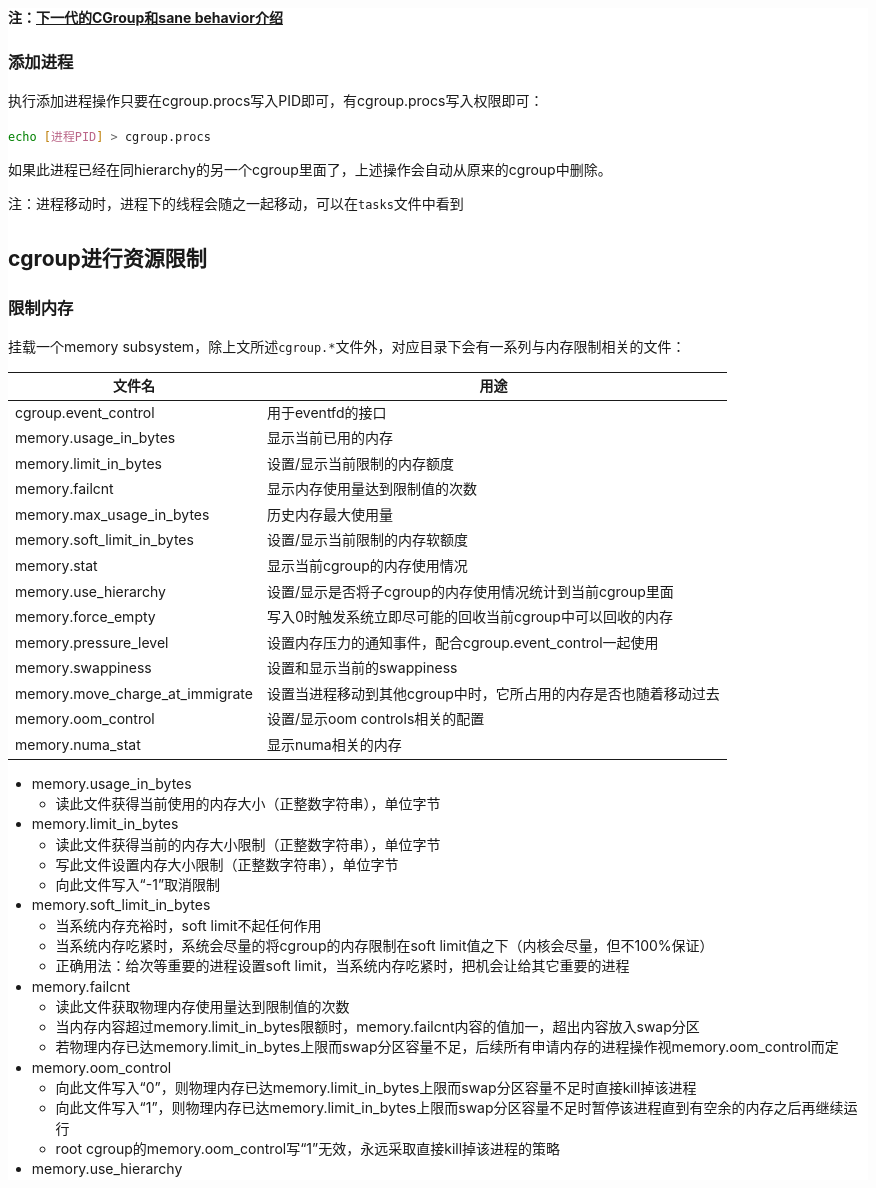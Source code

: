 #### 注：[下一代的CGroup和sane behavior介绍](./sane_behavior.md)

### 添加进程

执行添加进程操作只要在cgroup.procs写入PID即可，有cgroup.procs写入权限即可：

```sh
echo [进程PID] > cgroup.procs
```

如果此进程已经在同hierarchy的另一个cgroup里面了，上述操作会自动从原来的cgroup中删除。

注：进程移动时，进程下的线程会随之一起移动，可以在`tasks`文件中看到

## cgroup进行资源限制

### 限制内存

挂载一个memory subsystem，除上文所述`cgroup.*`文件外，对应目录下会有一系列与内存限制相关的文件：

| 文件名                          | 用途                                                             |
| ------------------------------- | ---------------------------------------------------------------- |
| cgroup.event_control            | 用于eventfd的接口                                                |
| memory.usage_in_bytes           | 显示当前已用的内存                                               |
| memory.limit_in_bytes           | 设置/显示当前限制的内存额度                                      |
| memory.failcnt                  | 显示内存使用量达到限制值的次数                                   |
| memory.max_usage_in_bytes       | 历史内存最大使用量                                               |
| memory.soft_limit_in_bytes      | 设置/显示当前限制的内存软额度                                    |
| memory.stat                     | 显示当前cgroup的内存使用情况                                     |
| memory.use_hierarchy            | 设置/显示是否将子cgroup的内存使用情况统计到当前cgroup里面        |
| memory.force_empty              | 写入0时触发系统立即尽可能的回收当前cgroup中可以回收的内存        |
| memory.pressure_level           | 设置内存压力的通知事件，配合cgroup.event_control一起使用         |
| memory.swappiness               | 设置和显示当前的swappiness                                       |
| memory.move_charge_at_immigrate | 设置当进程移动到其他cgroup中时，它所占用的内存是否也随着移动过去 |
| memory.oom_control              | 设置/显示oom controls相关的配置                                  |
| memory.numa_stat                | 显示numa相关的内存                                               |

* memory.usage_in_bytes
  * 读此文件获得当前使用的内存大小（正整数字符串），单位字节
* memory.limit_in_bytes
  * 读此文件获得当前的内存大小限制（正整数字符串），单位字节
  * 写此文件设置内存大小限制（正整数字符串），单位字节
  * 向此文件写入“-1”取消限制
* memory.soft_limit_in_bytes
  * 当系统内存充裕时，soft limit不起任何作用
  * 当系统内存吃紧时，系统会尽量的将cgroup的内存限制在soft limit值之下（内核会尽量，但不100%保证）
  * 正确用法：给次等重要的进程设置soft limit，当系统内存吃紧时，把机会让给其它重要的进程
* memory.failcnt
  * 读此文件获取物理内存使用量达到限制值的次数
  * 当内存内容超过memory.limit_in_bytes限额时，memory.failcnt内容的值加一，超出内容放入swap分区
  * 若物理内存已达memory.limit_in_bytes上限而swap分区容量不足，后续所有申请内存的进程操作视memory.oom_control而定
* memory.oom_control
  * 向此文件写入“0”，则物理内存已达memory.limit_in_bytes上限而swap分区容量不足时直接kill掉该进程
  * 向此文件写入“1”，则物理内存已达memory.limit_in_bytes上限而swap分区容量不足时暂停该进程直到有空余的内存之后再继续运行
  * root cgroup的memory.oom_control写“1”无效，永远采取直接kill掉该进程的策略
* memory.use_hierarchy